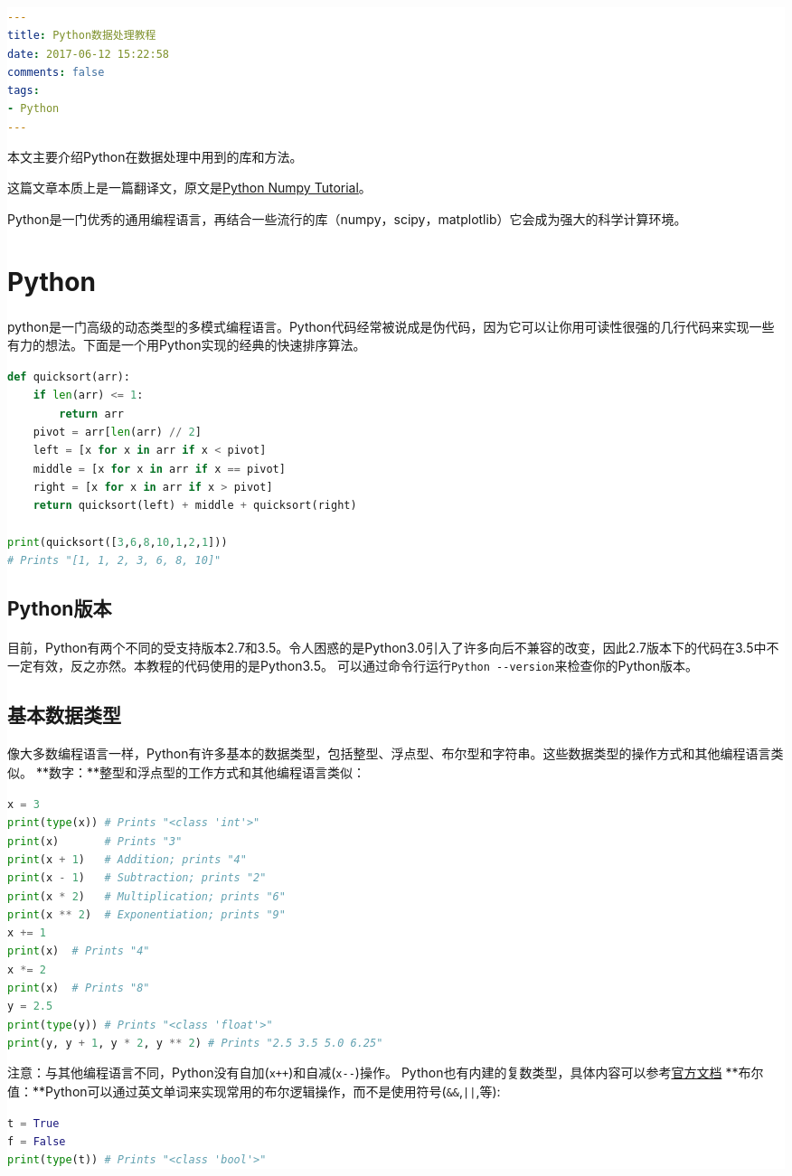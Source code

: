 ```yaml
---
title: Python数据处理教程
date: 2017-06-12 15:22:58
comments: false
tags:
- Python
---
```

本文主要介绍Python在数据处理中用到的库和方法。

这篇文章本质上是一篇翻译文，原文是[Python Numpy Tutorial](http://cs231n.github.io/python-numpy-tutorial/)。

Python是一门优秀的通用编程语言，再结合一些流行的库（numpy，scipy，matplotlib）它会成为强大的科学计算环境。


# Python
python是一门高级的动态类型的多模式编程语言。Python代码经常被说成是伪代码，因为它可以让你用可读性很强的几行代码来实现一些有力的想法。下面是一个用Python实现的经典的快速排序算法。
```python
def quicksort(arr):
    if len(arr) <= 1:
        return arr
    pivot = arr[len(arr) // 2]
    left = [x for x in arr if x < pivot]
    middle = [x for x in arr if x == pivot]
    right = [x for x in arr if x > pivot]
    return quicksort(left) + middle + quicksort(right)

print(quicksort([3,6,8,10,1,2,1]))
# Prints "[1, 1, 2, 3, 6, 8, 10]"
```
## Python版本
目前，Python有两个不同的受支持版本2.7和3.5。令人困惑的是Python3.0引入了许多向后不兼容的改变，因此2.7版本下的代码在3.5中不一定有效，反之亦然。本教程的代码使用的是Python3.5。
可以通过命令行运行`Python --version`来检查你的Python版本。

## 基本数据类型
像大多数编程语言一样，Python有许多基本的数据类型，包括整型、浮点型、布尔型和字符串。这些数据类型的操作方式和其他编程语言类似。
**数字：**整型和浮点型的工作方式和其他编程语言类似：
```Python
x = 3
print(type(x)) # Prints "<class 'int'>"
print(x)       # Prints "3"
print(x + 1)   # Addition; prints "4"
print(x - 1)   # Subtraction; prints "2"
print(x * 2)   # Multiplication; prints "6"
print(x ** 2)  # Exponentiation; prints "9"
x += 1
print(x)  # Prints "4"
x *= 2
print(x)  # Prints "8"
y = 2.5
print(type(y)) # Prints "<class 'float'>"
print(y, y + 1, y * 2, y ** 2) # Prints "2.5 3.5 5.0 6.25"
```
注意：与其他编程语言不同，Python没有自加(`x++`)和自减(`x--`)操作。
Python也有内建的复数类型，具体内容可以参考[官方文档](https://docs.python.org/3.5/library/stdtypes.html#numeric-types-int-float-complex)
**布尔值：**Python可以通过英文单词来实现常用的布尔逻辑操作，而不是使用符号(`&&`,`||`,等):
```Python
t = True
f = False
print(type(t)) # Prints "<class 'bool'>"
```